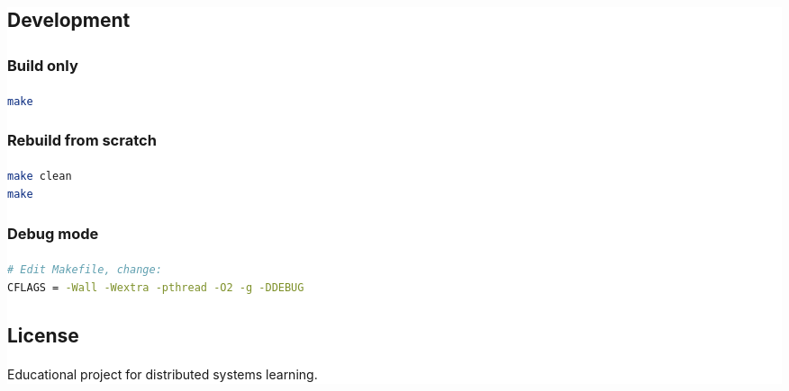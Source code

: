 ## Development

### Build only
```bash
make
```

### Rebuild from scratch
```bash
make clean
make
```

### Debug mode
```bash
# Edit Makefile, change:
CFLAGS = -Wall -Wextra -pthread -O2 -g -DDEBUG
```

## License

Educational project for distributed systems learning.

